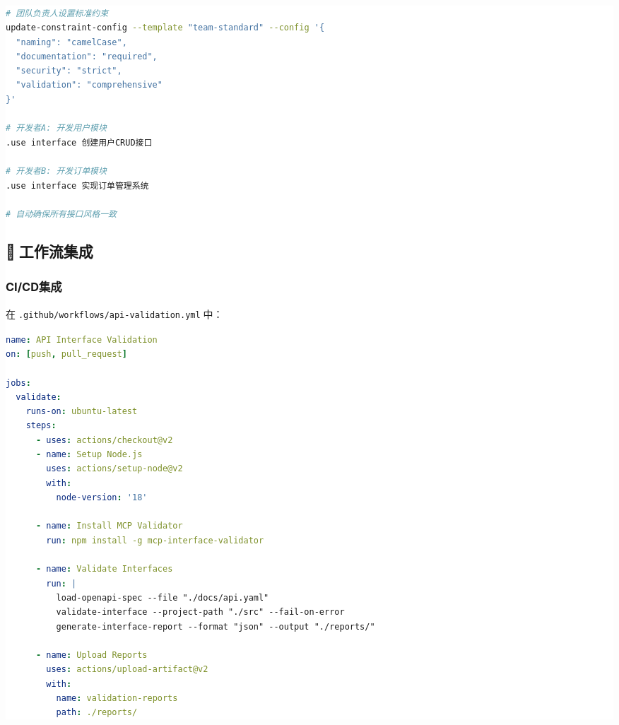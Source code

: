 ```bash
# 团队负责人设置标准约束
update-constraint-config --template "team-standard" --config '{
  "naming": "camelCase",
  "documentation": "required",
  "security": "strict",
  "validation": "comprehensive"
}'

# 开发者A: 开发用户模块
.use interface 创建用户CRUD接口

# 开发者B: 开发订单模块
.use interface 实现订单管理系统

# 自动确保所有接口风格一致
```

## 🔄 工作流集成

### CI/CD集成

在 `.github/workflows/api-validation.yml` 中：
```yaml
name: API Interface Validation
on: [push, pull_request]

jobs:
  validate:
    runs-on: ubuntu-latest
    steps:
      - uses: actions/checkout@v2
      - name: Setup Node.js
        uses: actions/setup-node@v2
        with:
          node-version: '18'

      - name: Install MCP Validator
        run: npm install -g mcp-interface-validator

      - name: Validate Interfaces
        run: |
          load-openapi-spec --file "./docs/api.yaml"
          validate-interface --project-path "./src" --fail-on-error
          generate-interface-report --format "json" --output "./reports/"

      - name: Upload Reports
        uses: actions/upload-artifact@v2
        with:
          name: validation-reports
          path: ./reports/
```
